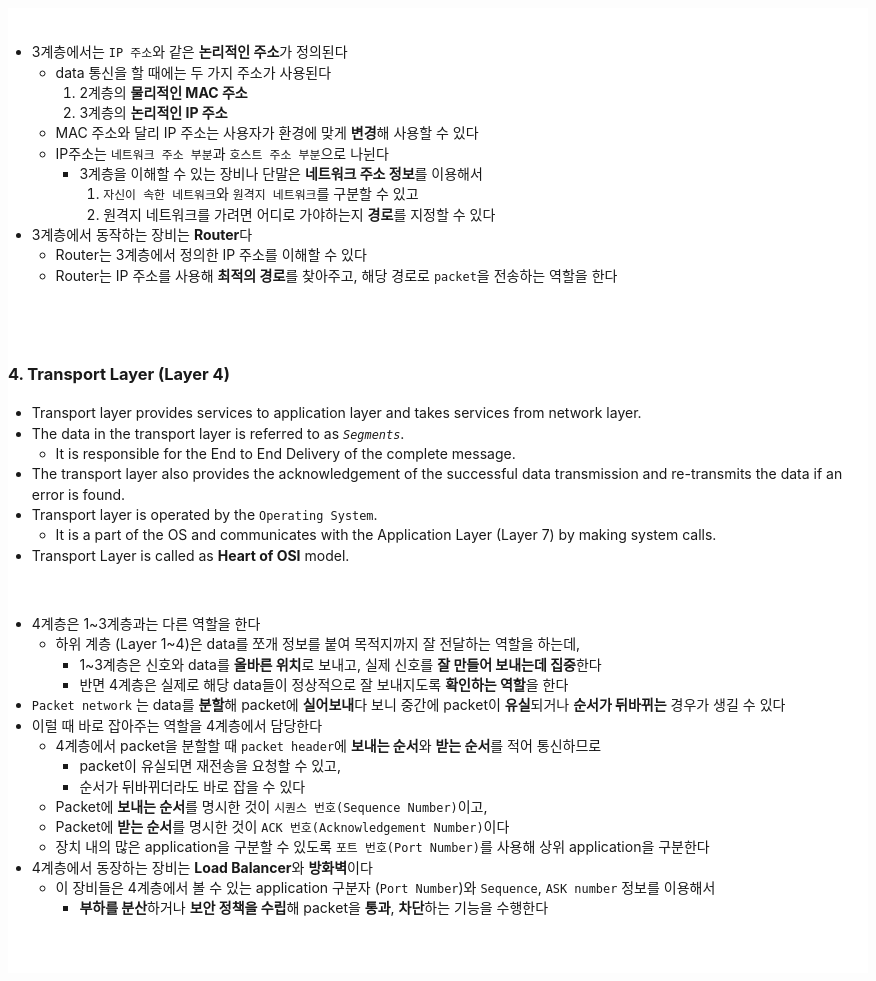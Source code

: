 <br>

- 3계층에서는 `IP 주소`와 같은 **논리적인 주소**가 정의된다
  - data 통신을 할 때에는 두 가지 주소가 사용된다
    1. 2계층의 **물리적인 MAC 주소**
    2. 3계층의 **논리적인 IP 주소**
  - MAC 주소와 달리 IP 주소는 사용자가 환경에 맞게 **변경**해 사용할 수 있다
  - IP주소는 `네트워크 주소 부분`과 `호스트 주소 부분`으로 나뉜다
    - 3계층을 이해할 수 있는 장비나 단말은 **네트워크 주소 정보**를 이용해서 
      1. `자신이 속한 네트워크`와 `원격지 네트워크`를 구분할 수 있고
      2. 원격지 네트워크를 가려면 어디로 가야하는지 **경로**를 지정할 수 있다
- 3계층에서 동작하는 장비는 **Router**다
  - Router는 3계층에서 정의한 IP 주소를 이해할 수 있다
  - Router는 IP 주소를 사용해 **최적의 경로**를 찾아주고, 해당 경로로 `packet`을 전송하는 역할을 한다

<br>

<br>

### 4. Transport Layer (Layer 4) 

- Transport layer provides services to application layer and takes services from network layer.
- The data in the transport layer is referred to as *`Segments`*. 
  - It is responsible for the End to End Delivery of the complete message. 
- The transport layer also provides the acknowledgement of the successful data transmission and re-transmits the data if an error is found.
- Transport layer is operated by the `Operating System`. 
  - It is a part of the OS and communicates with the Application Layer (Layer 7) by making system calls.
- Transport Layer is called as **Heart of OSI** model.
  

<br>

- 4계층은 1~3계층과는 다른 역할을 한다
  - 하위 계층 (Layer 1~4)은 data를 쪼개 정보를 붙여 목적지까지 잘 전달하는 역할을 하는데, 
    - 1~3계층은 신호와 data를 **올바른 위치**로 보내고, 실제 신호를 **잘 만들어 보내는데 집중**한다
    - 반면 4계층은 실제로 해당 data들이 정상적으로 잘 보내지도록 **확인하는 역할**을 한다
-  `Packet network` 는 data를 **분할**해 packet에 **실어보내**다 보니 중간에 packet이 **유실**되거나 **순서가 뒤바뀌는** 경우가 생길 수 있다
  - 이럴 때 바로 잡아주는 역할을 4계층에서 담당한다
    - 4계층에서 packet을 분할할 때 `packet header`에 **보내는 순서**와 **받는 순서**를 적어 통신하므로 
      - packet이 유실되면 재전송을 요청할 수 있고,
      - 순서가 뒤바뀌더라도 바로 잡을 수 있다
    - Packet에 **보내는 순서**를 명시한 것이 `시퀀스 번호(Sequence Number)`이고,
    - Packet에 **받는 순서**를 명시한 것이 `ACK 번호(Acknowledgement Number)`이다
    - 장치 내의 많은 application을 구분할 수 있도록 `포트 번호(Port Number)`를 사용해 상위 application을 구분한다
- 4계층에서 동장하는 장비는 **Load Balancer**와 **방화벽**이다
  - 이 장비들은 4계층에서 볼 수 있는 application 구분자 (`Port Number`)와 `Sequence`, `ASK number` 정보를 이용해서 
    - **부하를 분산**하거나 **보안 정책을 수립**해 packet을 **통과**, **차단**하는 기능을 수행한다

<br>

<br>
